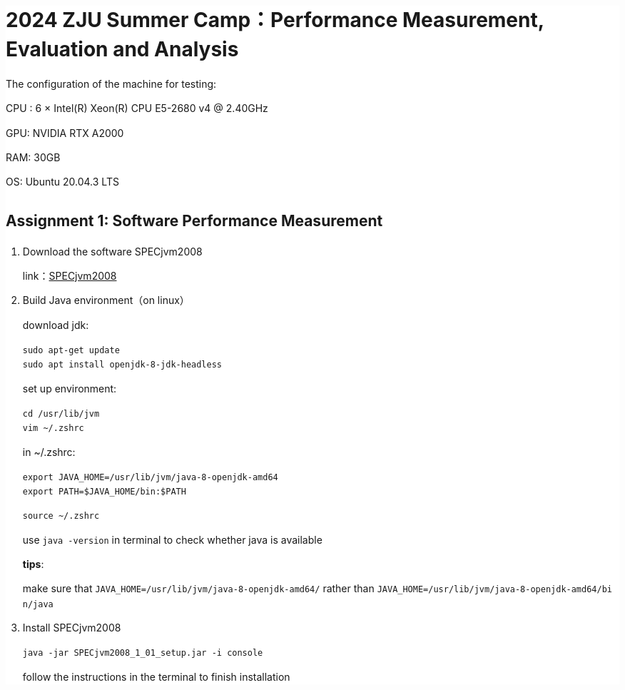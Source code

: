 # 2024 ZJU Summer Camp：Performance Measurement, Evaluation and Analysis

The configuration of the machine for testing:

CPU : 6 × Intel(R) Xeon(R) CPU E5-2680 v4 @ 2.40GHz

GPU: NVIDIA RTX A2000

RAM: 30GB

OS: Ubuntu 20.04.3 LTS

## Assignment 1: Software Performance Measurement

1. Download the software SPECjvm2008

   link：[SPECjvm2008](https://www.spec.org/jvm2008/#tdsub)

2. Build Java environment（on linux）

   download jdk:

   ```
   sudo apt-get update
   sudo apt install openjdk-8-jdk-headless
   ```

   set up environment:

   ```
   cd /usr/lib/jvm
   vim ~/.zshrc
   ```

   in ~/.zshrc:

   ```
   export JAVA_HOME=/usr/lib/jvm/java-8-openjdk-amd64
   export PATH=$JAVA_HOME/bin:$PATH
   ```

   ````
   source ~/.zshrc
   ````

   use `java -version` in terminal to check whether java is available

   **tips**: 

   make sure that  `JAVA_HOME=/usr/lib/jvm/java-8-openjdk-amd64/` rather than `JAVA_HOME=/usr/lib/jvm/java-8-openjdk-amd64/bin/java`

3. Install SPECjvm2008

   ```
   java -jar SPECjvm2008_1_01_setup.jar -i console
   ```

   follow the instructions in the terminal to finish installation
